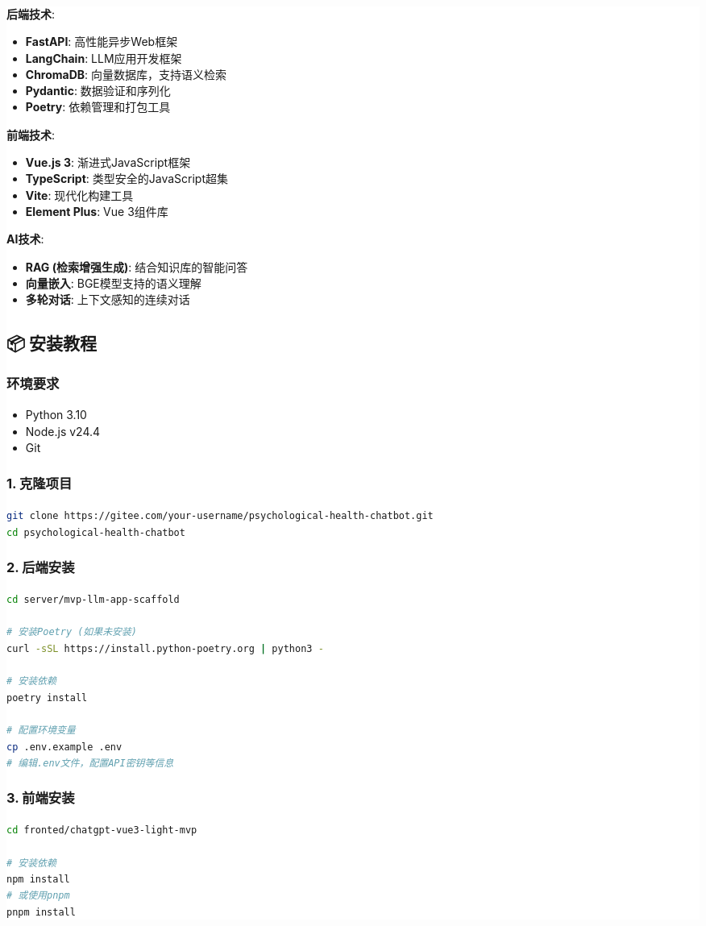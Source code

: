 **后端技术**:
- **FastAPI**: 高性能异步Web框架
- **LangChain**: LLM应用开发框架
- **ChromaDB**: 向量数据库，支持语义检索
- **Pydantic**: 数据验证和序列化
- **Poetry**: 依赖管理和打包工具

**前端技术**:
- **Vue.js 3**: 渐进式JavaScript框架
- **TypeScript**: 类型安全的JavaScript超集
- **Vite**: 现代化构建工具
- **Element Plus**: Vue 3组件库

**AI技术**:
- **RAG (检索增强生成)**: 结合知识库的智能问答
- **向量嵌入**: BGE模型支持的语义理解
- **多轮对话**: 上下文感知的连续对话

## 📦 安装教程

### 环境要求

- Python 3.10
- Node.js v24.4
- Git

### 1. 克隆项目

```bash
git clone https://gitee.com/your-username/psychological-health-chatbot.git
cd psychological-health-chatbot
```

### 2. 后端安装

```bash
cd server/mvp-llm-app-scaffold

# 安装Poetry (如果未安装)
curl -sSL https://install.python-poetry.org | python3 -

# 安装依赖
poetry install

# 配置环境变量
cp .env.example .env
# 编辑.env文件，配置API密钥等信息
```

### 3. 前端安装

```bash
cd fronted/chatgpt-vue3-light-mvp

# 安装依赖
npm install
# 或使用pnpm
pnpm install
```
